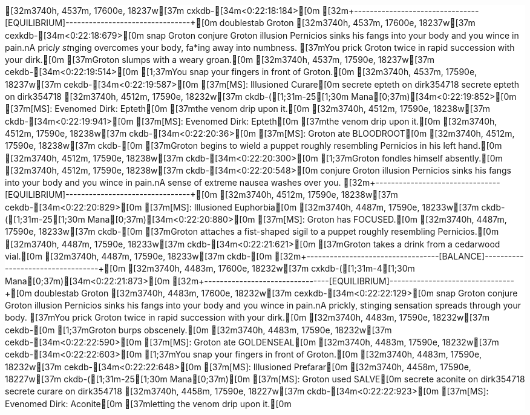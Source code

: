 [32m3740h, 4537m, 17600e, 18237w[37m cxkdb-[34m<0:22:18:184>[0m
[32m+--------------------------------[EQUILIBRIUM]--------------------------------+[0m
doublestab Groton
[32m3740h, 4537m, 17600e, 18237w[37m cexkdb-[34m<0:22:18:679>[0m
snap Groton
conjure Groton illusion Pernicios sinks his fangs into your body and you wince in pain.nA pric*ly st*nging overcomes your body, fa*ing away into numbness.
[37mYou prick Groton twice in rapid succession with your dirk.[0m
[37mGroton slumps with a weary groan.[0m
[32m3740h, 4537m, 17590e, 18237w[37m cekdb-[34m<0:22:19:514>[0m
[1;37mYou snap your fingers in front of Groton.[0m
[32m3740h, 4537m, 17590e, 18237w[37m cekdb-[34m<0:22:19:587>[0m
[37m[MS]: Illusioned Curare[0m
secrete epteth on dirk354718
secrete epteth on dirk354718
[32m3740h, 4512m, 17590e, 18232w[37m ckdb-([1;31m-25[1;30m Mana[0;37m)[34m<0:22:19:852>[0m
[37m[MS]: Evenomed Dirk: Epteth[0m
[37mthe venom drip upon it.[0m
[32m3740h, 4512m, 17590e, 18238w[37m ckdb-[34m<0:22:19:941>[0m
[37m[MS]: Evenomed Dirk: Epteth[0m
[37mthe venom drip upon it.[0m
[32m3740h, 4512m, 17590e, 18238w[37m ckdb-[34m<0:22:20:36>[0m
[37m[MS]: Groton ate BLOODROOT[0m
[32m3740h, 4512m, 17590e, 18238w[37m ckdb-[0m
[37mGroton begins to wield a puppet roughly resembling Pernicios in his left hand.[0m
[32m3740h, 4512m, 17590e, 18238w[37m ckdb-[34m<0:22:20:300>[0m
[1;37mGroton fondles himself absently.[0m
[32m3740h, 4512m, 17590e, 18238w[37m ckdb-[34m<0:22:20:548>[0m
conjure Groton illusion Pernicios sinks his fangs into your body and you wince in pain.nA sense of extreme nausea washes over you.
[32m+--------------------------------[EQUILIBRIUM]--------------------------------+[0m
[32m3740h, 4512m, 17590e, 18238w[37m cekdb-[34m<0:22:20:829>[0m
[37m[MS]: Illusioned Euphorbia[0m
[32m3740h, 4487m, 17590e, 18233w[37m ckdb-([1;31m-25[1;30m Mana[0;37m)[34m<0:22:20:880>[0m
[37m[MS]: Groton has FOCUSED.[0m
[32m3740h, 4487m, 17590e, 18233w[37m ckdb-[0m
[37mGroton attaches a fist-shaped sigil to a puppet roughly resembling Pernicios.[0m
[32m3740h, 4487m, 17590e, 18233w[37m ckdb-[34m<0:22:21:621>[0m
[37mGroton takes a drink from a cedarwood vial.[0m
[32m3740h, 4487m, 17590e, 18233w[37m ckdb-[0m
[32m+----------------------------------[BALANCE]----------------------------------+[0m
[32m3740h, 4483m, 17600e, 18232w[37m cxkdb-([1;31m-4[1;30m Mana[0;37m)[34m<0:22:21:873>[0m
[32m+--------------------------------[EQUILIBRIUM]--------------------------------+[0m
doublestab Groton
[32m3740h, 4483m, 17600e, 18232w[37m cexkdb-[34m<0:22:22:129>[0m
snap Groton
conjure Groton illusion Pernicios sinks his fangs into your body and you wince in pain.nA prickly, stinging sensation spreads through your body.
[37mYou prick Groton twice in rapid succession with your dirk.[0m
[32m3740h, 4483m, 17590e, 18232w[37m cekdb-[0m
[1;37mGroton burps obscenely.[0m
[32m3740h, 4483m, 17590e, 18232w[37m cekdb-[34m<0:22:22:590>[0m
[37m[MS]: Groton ate GOLDENSEAL[0m
[32m3740h, 4483m, 17590e, 18232w[37m cekdb-[34m<0:22:22:603>[0m
[1;37mYou snap your fingers in front of Groton.[0m
[32m3740h, 4483m, 17590e, 18232w[37m cekdb-[34m<0:22:22:648>[0m
[37m[MS]: Illusioned Prefarar[0m
[32m3740h, 4458m, 17590e, 18227w[37m ckdb-([1;31m-25[1;30m Mana[0;37m)[0m
[37m[MS]: Groton used SALVE[0m
secrete aconite on dirk354718
secrete curare on dirk354718
[32m3740h, 4458m, 17590e, 18227w[37m ckdb-[34m<0:22:22:923>[0m
[37m[MS]: Evenomed Dirk: Aconite[0m
[37mletting the venom drip upon it.[0m